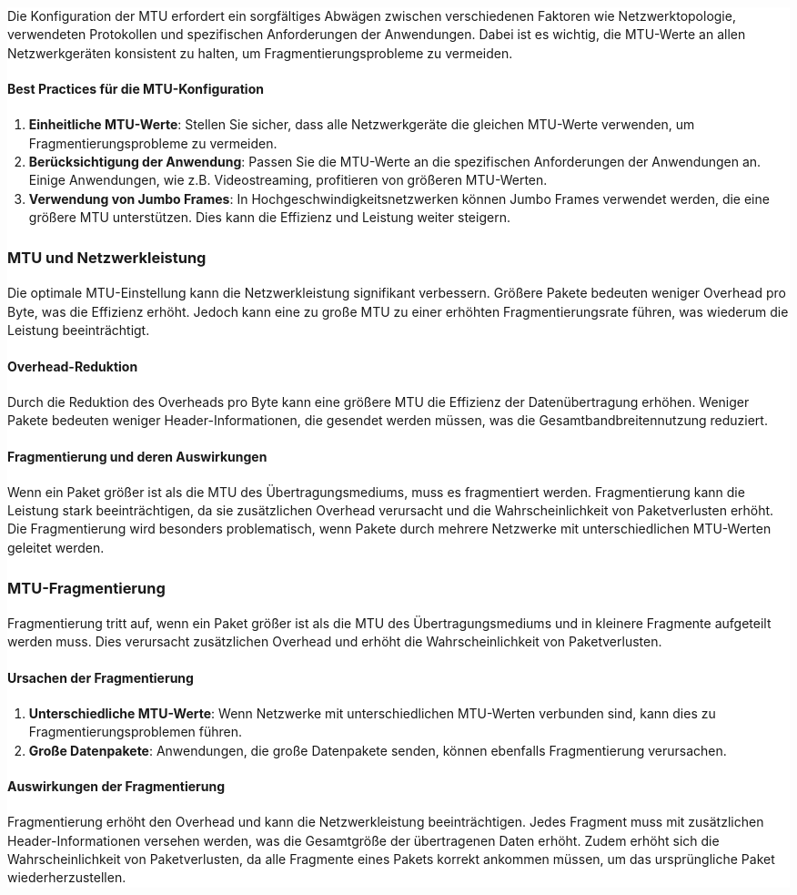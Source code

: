 Die Konfiguration der MTU erfordert ein sorgfältiges Abwägen zwischen verschiedenen Faktoren wie Netzwerktopologie, verwendeten Protokollen und spezifischen Anforderungen der Anwendungen. Dabei ist es wichtig, die MTU-Werte an allen Netzwerkgeräten konsistent zu halten, um Fragmentierungsprobleme zu vermeiden.

#### Best Practices für die MTU-Konfiguration

1. **Einheitliche MTU-Werte**: Stellen Sie sicher, dass alle Netzwerkgeräte die gleichen MTU-Werte verwenden, um Fragmentierungsprobleme zu vermeiden.
2. **Berücksichtigung der Anwendung**: Passen Sie die MTU-Werte an die spezifischen Anforderungen der Anwendungen an. Einige Anwendungen, wie z.B. Videostreaming, profitieren von größeren MTU-Werten.
3. **Verwendung von Jumbo Frames**: In Hochgeschwindigkeitsnetzwerken können Jumbo Frames verwendet werden, die eine größere MTU unterstützen. Dies kann die Effizienz und Leistung weiter steigern.

<a id="mtu-and-network-performance"></a>

### MTU und Netzwerkleistung

Die optimale MTU-Einstellung kann die Netzwerkleistung signifikant verbessern. Größere Pakete bedeuten weniger Overhead pro Byte, was die Effizienz erhöht. Jedoch kann eine zu große MTU zu einer erhöhten Fragmentierungsrate führen, was wiederum die Leistung beeinträchtigt.

#### Overhead-Reduktion

Durch die Reduktion des Overheads pro Byte kann eine größere MTU die Effizienz der Datenübertragung erhöhen. Weniger Pakete bedeuten weniger Header-Informationen, die gesendet werden müssen, was die Gesamtbandbreitennutzung reduziert.

#### Fragmentierung und deren Auswirkungen

Wenn ein Paket größer ist als die MTU des Übertragungsmediums, muss es fragmentiert werden. Fragmentierung kann die Leistung stark beeinträchtigen, da sie zusätzlichen Overhead verursacht und die Wahrscheinlichkeit von Paketverlusten erhöht. Die Fragmentierung wird besonders problematisch, wenn Pakete durch mehrere Netzwerke mit unterschiedlichen MTU-Werten geleitet werden.

<a id="mtu-fragmentation"></a>

### MTU-Fragmentierung

Fragmentierung tritt auf, wenn ein Paket größer ist als die MTU des Übertragungsmediums und in kleinere Fragmente aufgeteilt werden muss. Dies verursacht zusätzlichen Overhead und erhöht die Wahrscheinlichkeit von Paketverlusten.

#### Ursachen der Fragmentierung

1. **Unterschiedliche MTU-Werte**: Wenn Netzwerke mit unterschiedlichen MTU-Werten verbunden sind, kann dies zu Fragmentierungsproblemen führen.
2. **Große Datenpakete**: Anwendungen, die große Datenpakete senden, können ebenfalls Fragmentierung verursachen.

#### Auswirkungen der Fragmentierung

Fragmentierung erhöht den Overhead und kann die Netzwerkleistung beeinträchtigen. Jedes Fragment muss mit zusätzlichen Header-Informationen versehen werden, was die Gesamtgröße der übertragenen Daten erhöht. Zudem erhöht sich die Wahrscheinlichkeit von Paketverlusten, da alle Fragmente eines Pakets korrekt ankommen müssen, um das ursprüngliche Paket wiederherzustellen.
